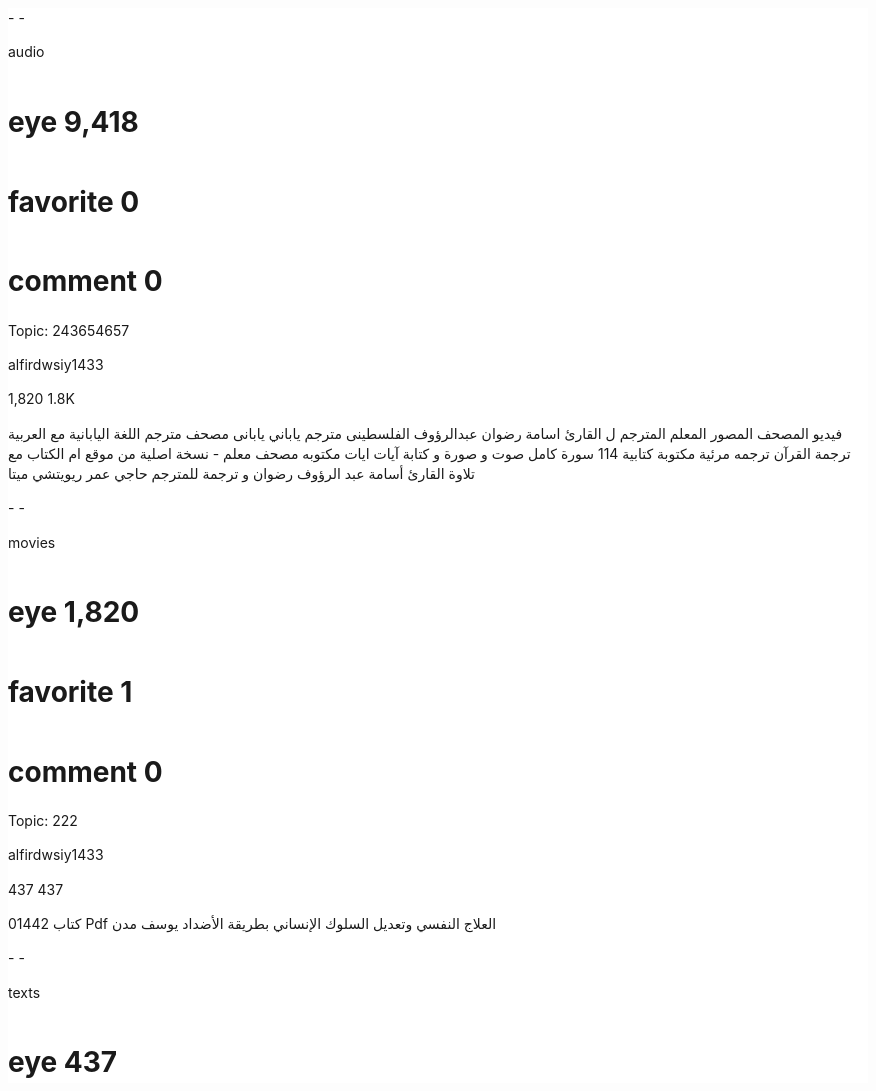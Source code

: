 \- -

<span class="iconochive-audio" aria-hidden="true"></span><span class="sr-only">audio</span>

<span class="iconochive-eye" aria-hidden="true"></span><span class="sr-only">eye</span> 9,418
=============================================================================================

<span class="iconochive-favorite" aria-hidden="true"></span><span class="sr-only">favorite</span> 0
===================================================================================================

<span class="iconochive-comment" aria-hidden="true"></span><span class="sr-only">comment</span> 0
=================================================================================================

Topic: 243654657  

<a href="/details/alfirdwsiy1433" class="stealth"></a>

alfirdwsiy1433

1,820 1.8K

[](/details/alfirdwsiy143320190326_072 "فيديو المصحف المصور المعلم المترجم ل القارئ اسامة رضوان عبدالرؤوف الفلسطينى مترجم ياباني يابانى مصحف مترجم اللغة اليابانية مع العربية ترجمة القرآن ترجمه مرئية مكتوبة كتابية 114 سورة كامل صوت و صورة و كتابة آيات ايات مكتوبه مصحف معلم - نسخة اصلية من موقع ام الكتاب مع تلاوة القارئ أسامة عبد الرؤوف رضوان و ترجمة للمترجم حاجي عمر ريويتشي ميتا")

فيديو المصحف المصور المعلم المترجم ل القارئ اسامة رضوان عبدالرؤوف الفلسطينى مترجم ياباني يابانى مصحف مترجم اللغة اليابانية مع العربية ترجمة القرآن ترجمه مرئية مكتوبة كتابية 114 سورة كامل صوت و صورة و كتابة آيات ايات مكتوبه مصحف معلم - نسخة اصلية من موقع ام الكتاب مع تلاوة القارئ أسامة عبد الرؤوف رضوان و ترجمة للمترجم حاجي عمر ريويتشي ميتا

\- -

<span class="iconochive-movies" aria-hidden="true"></span><span class="sr-only">movies</span>

<span class="iconochive-eye" aria-hidden="true"></span><span class="sr-only">eye</span> 1,820
=============================================================================================

<span class="iconochive-favorite" aria-hidden="true"></span><span class="sr-only">favorite</span> 1
===================================================================================================

<span class="iconochive-comment" aria-hidden="true"></span><span class="sr-only">comment</span> 0
=================================================================================================

Topic: 222  

<a href="/details/alfirdwsiy1433" class="stealth"></a>

alfirdwsiy1433

437 437

[](/details/01442-pdf "01442 كتاب Pdf العلاج النفسي وتعديل السلوك الإنساني بطريقة الأضداد يوسف مدن")

01442 كتاب Pdf العلاج النفسي وتعديل السلوك الإنساني بطريقة الأضداد يوسف مدن

\- -

<span class="iconochive-texts" aria-hidden="true"></span><span class="sr-only">texts</span>

<span class="iconochive-eye" aria-hidden="true"></span><span class="sr-only">eye</span> 437
===========================================================================================
